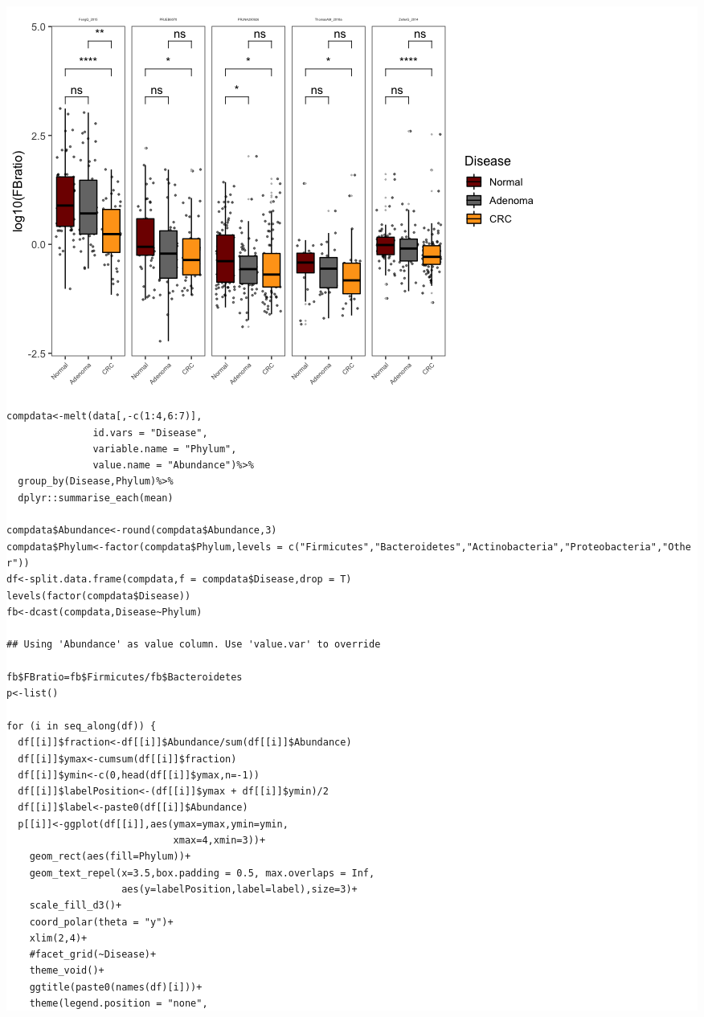 ![](BMI_and_irAEs_files/figure-markdown_strict/unnamed-chunk-8-1.png)

    compdata<-melt(data[,-c(1:4,6:7)],
                   id.vars = "Disease",
                   variable.name = "Phylum",
                   value.name = "Abundance")%>%
      group_by(Disease,Phylum)%>%
      dplyr::summarise_each(mean)

    compdata$Abundance<-round(compdata$Abundance,3)
    compdata$Phylum<-factor(compdata$Phylum,levels = c("Firmicutes","Bacteroidetes","Actinobacteria","Proteobacteria","Other"))
    df<-split.data.frame(compdata,f = compdata$Disease,drop = T)
    levels(factor(compdata$Disease))
    fb<-dcast(compdata,Disease~Phylum)

    ## Using 'Abundance' as value column. Use 'value.var' to override

    fb$FBratio=fb$Firmicutes/fb$Bacteroidetes
    p<-list()

    for (i in seq_along(df)) {
      df[[i]]$fraction<-df[[i]]$Abundance/sum(df[[i]]$Abundance)
      df[[i]]$ymax<-cumsum(df[[i]]$fraction)
      df[[i]]$ymin<-c(0,head(df[[i]]$ymax,n=-1))
      df[[i]]$labelPosition<-(df[[i]]$ymax + df[[i]]$ymin)/2
      df[[i]]$label<-paste0(df[[i]]$Abundance)
      p[[i]]<-ggplot(df[[i]],aes(ymax=ymax,ymin=ymin,
                                 xmax=4,xmin=3))+
        geom_rect(aes(fill=Phylum))+
        geom_text_repel(x=3.5,box.padding = 0.5, max.overlaps = Inf,
                        aes(y=labelPosition,label=label),size=3)+
        scale_fill_d3()+
        coord_polar(theta = "y")+
        xlim(2,4)+
        #facet_grid(~Disease)+
        theme_void()+
        ggtitle(paste0(names(df)[i]))+
        theme(legend.position = "none",